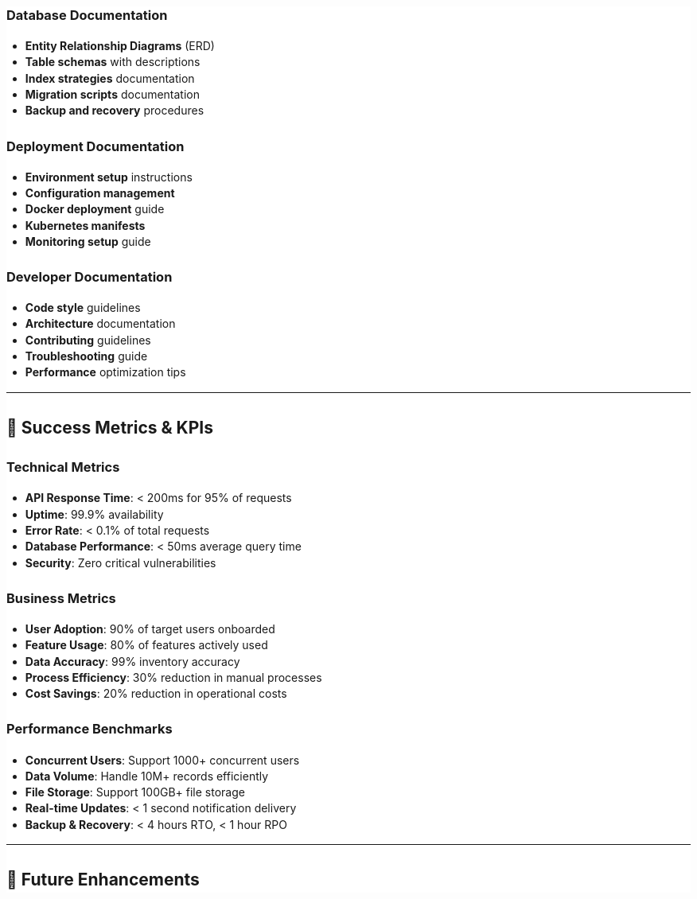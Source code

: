 ### **Database Documentation**
- **Entity Relationship Diagrams** (ERD)
- **Table schemas** with descriptions
- **Index strategies** documentation
- **Migration scripts** documentation
- **Backup and recovery** procedures

### **Deployment Documentation**
- **Environment setup** instructions
- **Configuration management**
- **Docker deployment** guide
- **Kubernetes manifests**
- **Monitoring setup** guide

### **Developer Documentation**
- **Code style** guidelines
- **Architecture** documentation
- **Contributing** guidelines
- **Troubleshooting** guide
- **Performance** optimization tips

---

## 🎯 **Success Metrics & KPIs**

### **Technical Metrics**
- **API Response Time**: < 200ms for 95% of requests
- **Uptime**: 99.9% availability
- **Error Rate**: < 0.1% of total requests
- **Database Performance**: < 50ms average query time
- **Security**: Zero critical vulnerabilities

### **Business Metrics**
- **User Adoption**: 90% of target users onboarded
- **Feature Usage**: 80% of features actively used
- **Data Accuracy**: 99% inventory accuracy
- **Process Efficiency**: 30% reduction in manual processes
- **Cost Savings**: 20% reduction in operational costs

### **Performance Benchmarks**
- **Concurrent Users**: Support 1000+ concurrent users
- **Data Volume**: Handle 10M+ records efficiently
- **File Storage**: Support 100GB+ file storage
- **Real-time Updates**: < 1 second notification delivery
- **Backup & Recovery**: < 4 hours RTO, < 1 hour RPO

---

## 🔮 **Future Enhancements**
